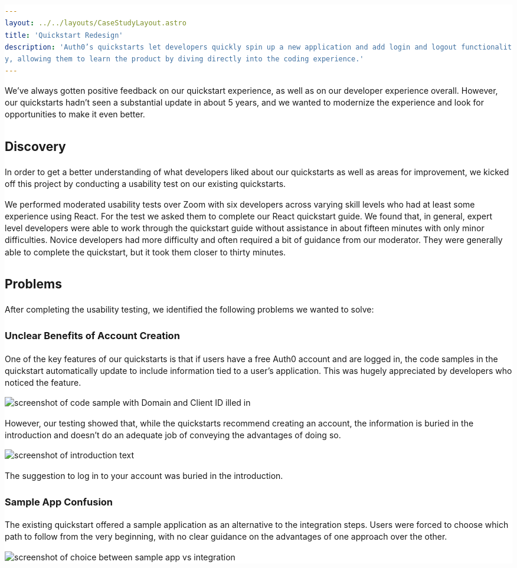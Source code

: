 ```yaml
---
layout: ../../layouts/CaseStudyLayout.astro
title: 'Quickstart Redesign'
description: 'Auth0’s quickstarts let developers quickly spin up a new application and add login and logout functionality, allowing them to learn the product by diving directly into the coding experience.'
---
```



We’ve always gotten positive feedback on our quickstart experience, as well as on our developer experience overall. However, our quickstarts hadn’t seen a substantial update in about 5 years, and we wanted to modernize the experience and look for opportunities to make it even better.

## Discovery
In order to get a better understanding of what developers liked about our quickstarts as well as areas for improvement, we kicked off this project by conducting a usability test on our existing quickstarts.

We performed moderated usability tests over Zoom with six developers across varying skill levels who had at least some experience using React. For the test we asked them to complete our React quickstart guide. We found that, in general, expert level developers were able to work through the quickstart guide without assistance in about fifteen minutes with only minor difficulties. Novice developers had more difficulty and often required a bit of guidance from our moderator. They were generally able to complete the quickstart, but it took them closer to thirty minutes.

## Problems
After completing the usability testing, we identified the following problems we wanted to solve:

### Unclear Benefits of Account Creation
One of the key features of our quickstarts is that if users have a free Auth0 account and are logged in, the code samples in the quickstart automatically update to include information tied to a user’s application. This was hugely appreciated by developers who noticed the feature.

 <img src="/images/quickstarts/accountCreation.png" class="img-large" alt="screenshot of code sample with  Domain and Client ID illed in"/>

However, our testing showed that, while the quickstarts recommend creating an account, the information is buried in the introduction and doesn’t do an adequate job of conveying the advantages of doing so.

 <img src="/images/quickstarts/accountLogin.png" class="img-large" alt="screenshot of introduction text"/>

The suggestion to log in to your account was buried in the introduction.
### Sample App Confusion
The existing quickstart offered a sample application as an alternative to the integration steps. Users were forced to choose which path to follow from the very beginning, with no clear guidance on the advantages of one approach over the other.

 <img src="/images/quickstarts/sampleApp.png" class="img-large" alt="screenshot of choice between sample app vs integration"/>
